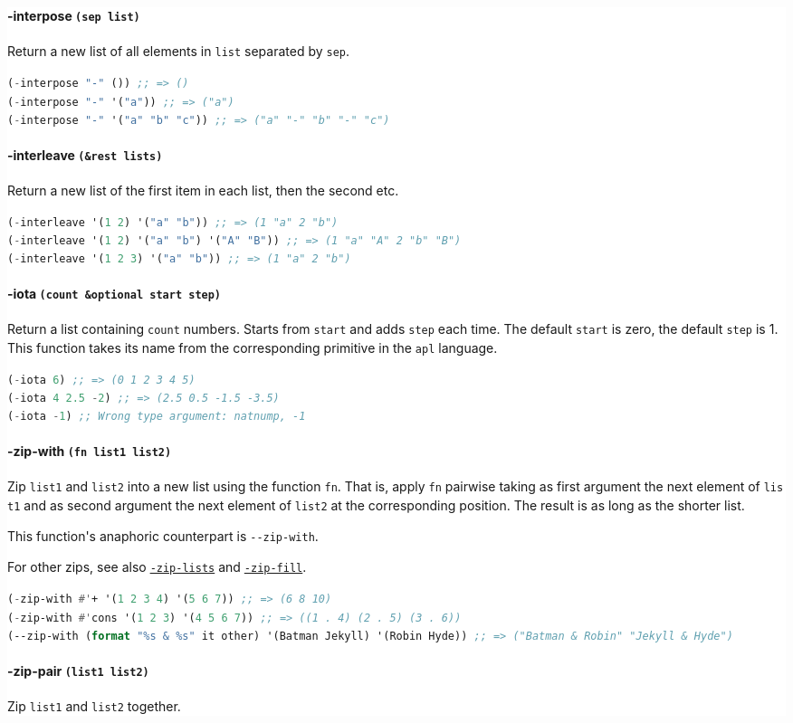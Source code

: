 #### -interpose `(sep list)`

Return a new list of all elements in `list` separated by `sep`.

```el
(-interpose "-" ()) ;; => ()
(-interpose "-" '("a")) ;; => ("a")
(-interpose "-" '("a" "b" "c")) ;; => ("a" "-" "b" "-" "c")
```

#### -interleave `(&rest lists)`

Return a new list of the first item in each list, then the second etc.

```el
(-interleave '(1 2) '("a" "b")) ;; => (1 "a" 2 "b")
(-interleave '(1 2) '("a" "b") '("A" "B")) ;; => (1 "a" "A" 2 "b" "B")
(-interleave '(1 2 3) '("a" "b")) ;; => (1 "a" 2 "b")
```

#### -iota `(count &optional start step)`

Return a list containing `count` numbers.
Starts from `start` and adds `step` each time.  The default `start` is
zero, the default `step` is 1.
This function takes its name from the corresponding primitive in
the `apl` language.

```el
(-iota 6) ;; => (0 1 2 3 4 5)
(-iota 4 2.5 -2) ;; => (2.5 0.5 -1.5 -3.5)
(-iota -1) ;; Wrong type argument: natnump, -1
```

#### -zip-with `(fn list1 list2)`

Zip `list1` and `list2` into a new list using the function `fn`.
That is, apply `fn` pairwise taking as first argument the next
element of `list1` and as second argument the next element of `list2`
at the corresponding position.  The result is as long as the
shorter list.

This function's anaphoric counterpart is `--zip-with`.

For other zips, see also [`-zip-lists`](#-zip-lists-rest-lists) and [`-zip-fill`](#-zip-fill-fill-value-rest-lists).

```el
(-zip-with #'+ '(1 2 3 4) '(5 6 7)) ;; => (6 8 10)
(-zip-with #'cons '(1 2 3) '(4 5 6 7)) ;; => ((1 . 4) (2 . 5) (3 . 6))
(--zip-with (format "%s & %s" it other) '(Batman Jekyll) '(Robin Hyde)) ;; => ("Batman & Robin" "Jekyll & Hyde")
```

#### -zip-pair `(list1 list2)`

Zip `list1` and `list2` together.
